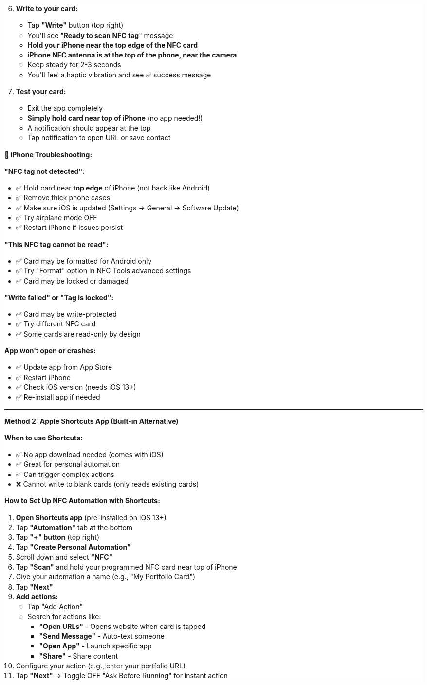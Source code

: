 6. **Write to your card:**
   - Tap **"Write"** button (top right)
   - You'll see "**Ready to scan NFC tag**" message
   - **Hold your iPhone near the top edge of the NFC card**
   - **iPhone NFC antenna is at the top of the phone, near the camera**
   - Keep steady for 2-3 seconds
   - You'll feel a haptic vibration and see ✅ success message

7. **Test your card:**
   - Exit the app completely
   - **Simply hold card near top of iPhone** (no app needed!)
   - A notification should appear at the top
   - Tap notification to open URL or save contact

**🔧 iPhone Troubleshooting:**

**"NFC tag not detected":**
- ✅ Hold card near **top edge** of iPhone (not back like Android)
- ✅ Remove thick phone cases
- ✅ Make sure iOS is updated (Settings → General → Software Update)
- ✅ Try airplane mode OFF
- ✅ Restart iPhone if issues persist

**"This NFC tag cannot be read":**
- ✅ Card may be formatted for Android only
- ✅ Try "Format" option in NFC Tools advanced settings
- ✅ Card may be locked or damaged

**"Write failed" or "Tag is locked":**
- ✅ Card may be write-protected
- ✅ Try different NFC card
- ✅ Some cards are read-only by design

**App won't open or crashes:**
- ✅ Update app from App Store
- ✅ Restart iPhone
- ✅ Check iOS version (needs iOS 13+)
- ✅ Re-install app if needed

---

**Method 2: Apple Shortcuts App (Built-in Alternative)**

**When to use Shortcuts:**
- ✅ No app download needed (comes with iOS)
- ✅ Great for personal automation
- ✅ Can trigger complex actions
- ❌ Cannot write to blank cards (only reads existing cards)

**How to Set Up NFC Automation with Shortcuts:**

1. **Open Shortcuts app** (pre-installed on iOS 13+)
2. Tap **"Automation"** tab at the bottom
3. Tap **"+" button** (top right)
4. Tap **"Create Personal Automation"**
5. Scroll down and select **"NFC"**
6. Tap **"Scan"** and hold your programmed NFC card near top of iPhone
7. Give your automation a name (e.g., "My Portfolio Card")
8. Tap **"Next"**
9. **Add actions:**
   - Tap "Add Action"
   - Search for actions like:
     - **"Open URLs"** - Opens website when card is tapped
     - **"Send Message"** - Auto-text someone
     - **"Open App"** - Launch specific app
     - **"Share"** - Share content
10. Configure your action (e.g., enter your portfolio URL)
11. Tap **"Next"** → Toggle OFF "Ask Before Running" for instant action